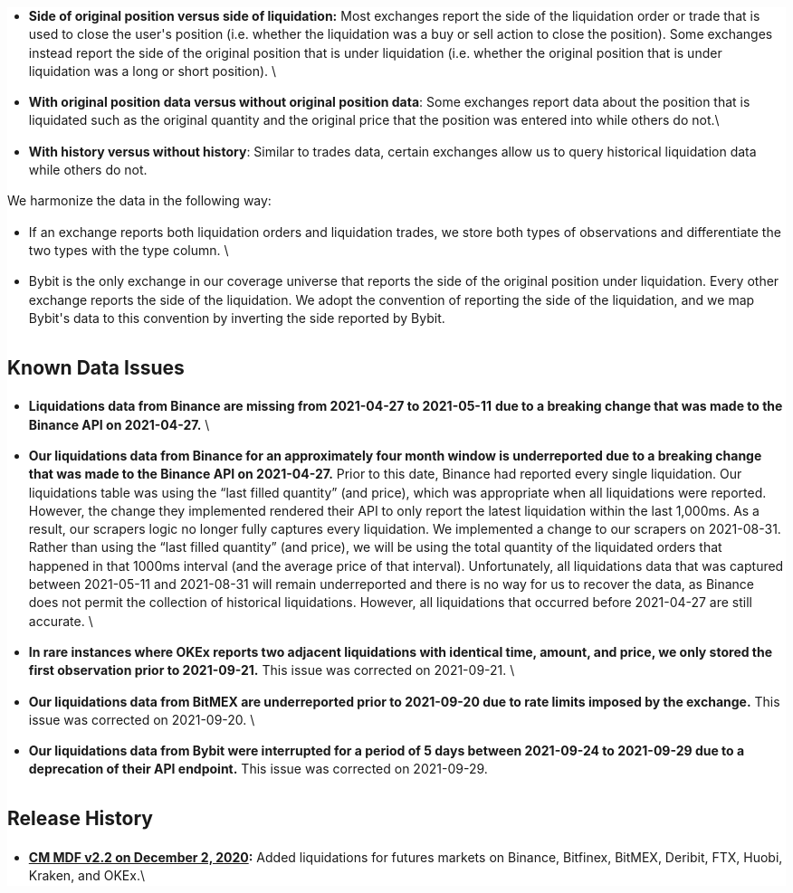 * **Side of original position versus side of liquidation:** Most exchanges report the side of the liquidation order or trade that is used to close the user's position (i.e. whether the liquidation was a buy or sell action to close the position). Some exchanges instead report the side of the original position that is under liquidation (i.e. whether the original position that is under liquidation was a long or short position). \

* **With original position data versus without original position data**: Some exchanges report data about the position that is liquidated such as the original quantity and the original price that the position was entered into while others do not.\

* **With history versus without history**: Similar to trades data, certain exchanges allow us to query historical liquidation data while others do not.

We harmonize the data in the following way:

* If an exchange reports both liquidation orders and liquidation trades, we store both types of observations and differentiate the two types with the type column. \

* Bybit is the only exchange in our coverage universe that reports the side of the original position under liquidation. Every other exchange reports the side of the liquidation. We adopt the convention of reporting the side of the liquidation, and we map Bybit's data to this convention by inverting the side reported by Bybit.&#x20;

## **Known Data Issues**&#x20;

* **Liquidations data from Binance are missing from 2021-04-27 to 2021-05-11** **due to a breaking change that was made to the Binance API on 2021-04-27.** \

* **Our liquidations data from Binance for an approximately four month window is underreported due to a breaking change that was made to the Binance API on 2021-04-27.** Prior to this date, Binance had reported every single liquidation. Our liquidations table was using the “last filled quantity” (and price), which was appropriate when all liquidations were reported. However, the change they implemented rendered their API to only report the latest liquidation within the last 1,000ms. As a result, our scrapers logic no longer fully captures every liquidation. We implemented a change to our scrapers on 2021-08-31. Rather than using the “last filled quantity” (and price), we will be using the total quantity of the liquidated orders that happened in that 1000ms interval (and the average price of that interval). Unfortunately, all liquidations data that was captured between 2021-05-11 and 2021-08-31 will remain underreported and there is no way for us to recover the data, as Binance does not permit the collection of historical liquidations. However, all liquidations that occurred before 2021-04-27 are still accurate. \

* **In rare instances where OKEx reports two adjacent liquidations with identical time, amount, and price, we only stored the first observation prior to 2021-09-21.** This issue was corrected on 2021-09-21. \

* **Our liquidations data from BitMEX are underreported prior to 2021-09-20 due to rate limits imposed by the exchange.** This issue was corrected on 2021-09-20.  \

* **Our liquidations data from Bybit were interrupted for a period of 5 days between 2021-09-24 to 2021-09-29 due to a deprecation of their API endpoint.** This issue was corrected on 2021-09-29.&#x20;

## Release History

* [**CM MDF v2.2 on December 2, 2020**](https://coinmetrics.io/cm-market-data-feed-futures-data-expansion/)**:** Added liquidations for futures markets on Binance, Bitfinex,  BitMEX, Deribit, FTX, Huobi, Kraken, and OKEx.\
